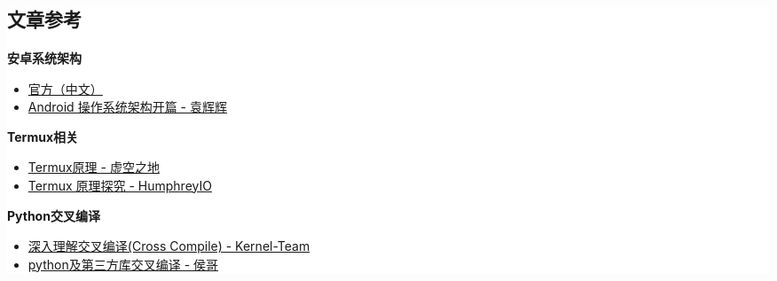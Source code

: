 
## 文章参考

**安卓系统架构**

- [官方（中文）](https://developer.android.google.cn/guide/platform?hl=zh-cn)
- [Android 操作系统架构开篇 - 袁辉辉](http://gityuan.com/android/)

**Termux相关**

- [Termux原理 - 虚空之地](https://lixing48.github.io/archives/2021-12-22-Termux%E5%8E%9F%E7%90%86/)
- [Termux 原理探究 - HumphreyIO](https://blog.dang8080.cn/2020/03/31/22/)

**Python交叉编译**

- [深入理解交叉编译(Cross Compile) - Kernel-Team](https://kernel-team.github.io/2019-03-19/Cross-Compile)
- [python及第三方库交叉编译 - 侯哥](https://www.cnblogs.com/Se7eN-HOU/p/16736164.html)
